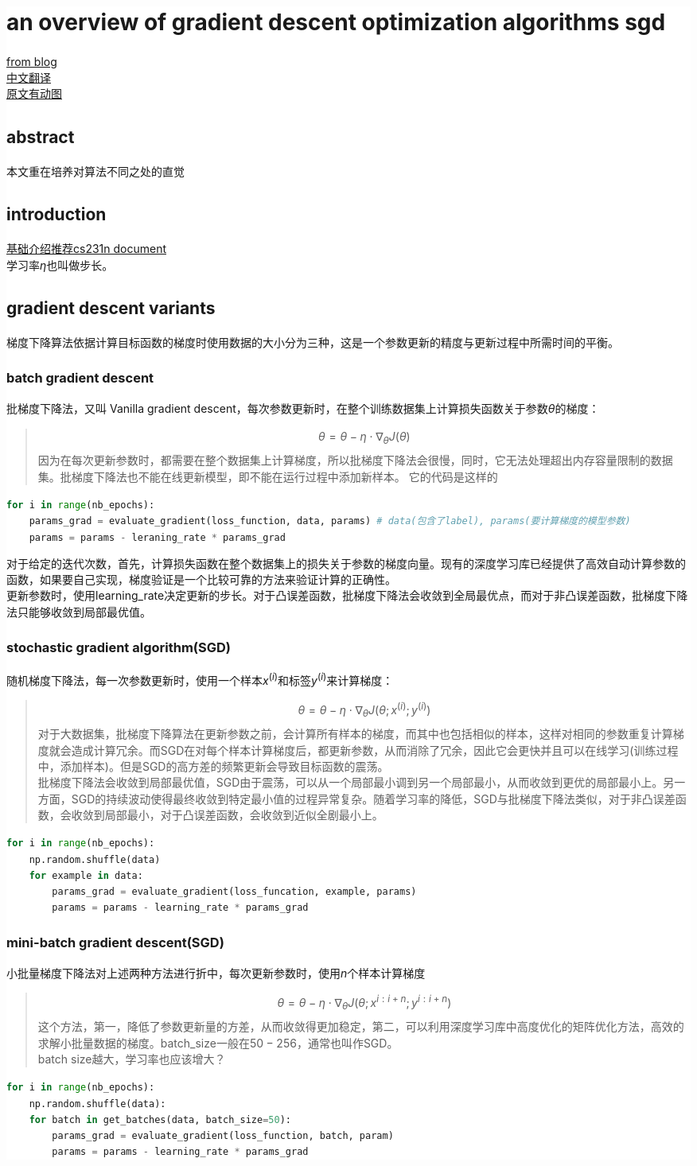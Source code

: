 # an overview of gradient descent optimization algorithms sgd
[from blog](http://ruder.io/#open)  
[中文翻译](http://blog.csdn.net/google19890102/article/details/69942970)  
[原文有动图](http://ruder.io/optimizing-gradient-descent/index.html#adam)  

## abstract
本文重在培养对算法不同之处的直觉

## introduction
[基础介绍推荐cs231n document](http://cs231n.github.io/optimization-1/)  
学习率$\eta$也叫做步长。

## gradient descent variants
梯度下降算法依据计算目标函数的梯度时使用数据的大小分为三种，这是一个参数更新的精度与更新过程中所需时间的平衡。
### batch gradient descent
批梯度下降法，又叫 Vanilla gradient descent，每次参数更新时，在整个训练数据集上计算损失函数关于参数$\theta$的梯度：
> $$\theta = \theta - \eta \cdot \nabla _{\theta}J(\theta)$$
因为在每次更新参数时，都需要在整个数据集上计算梯度，所以批梯度下降法会很慢，同时，它无法处理超出内存容量限制的数据集。批梯度下降法也不能在线更新模型，即不能在运行过程中添加新样本。
它的代码是这样的
```python
for i in range(nb_epochs):
    params_grad = evaluate_gradient(loss_function, data, params) # data(包含了label), params(要计算梯度的模型参数)
    params = params - leraning_rate * params_grad
```
对于给定的迭代次数，首先，计算损失函数在整个数据集上的损失关于参数的梯度向量。现有的深度学习库已经提供了高效自动计算参数的函数，如果要自己实现，梯度验证是一个比较可靠的方法来验证计算的正确性。  
更新参数时，使用learning_rate决定更新的步长。对于凸误差函数，批梯度下降法会收敛到全局最优点，而对于非凸误差函数，批梯度下降法只能够收敛到局部最优值。
### stochastic gradient algorithm(SGD)  
随机梯度下降法，每一次参数更新时，使用一个样本$x^{(i)}$和标签$y^{(i)}$来计算梯度：
> $$\theta = \theta - \eta \cdot \nabla _{\theta}J(\theta ;x^{(i)};y^{(i)})$$
对于大数据集，批梯度下降算法在更新参数之前，会计算所有样本的梯度，而其中也包括相似的样本，这样对相同的参数重复计算梯度就会造成计算冗余。而SGD在对每个样本计算梯度后，都更新参数，从而消除了冗余，因此它会更快并且可以在线学习(训练过程中，添加样本)。但是SGD的高方差的频繁更新会导致目标函数的震荡。  
批梯度下降法会收敛到局部最优值，SGD由于震荡，可以从一个局部最小调到另一个局部最小，从而收敛到更优的局部最小上。另一方面，SGD的持续波动使得最终收敛到特定最小值的过程异常复杂。随着学习率的降低，SGD与批梯度下降法类似，对于非凸误差函数，会收敛到局部最小，对于凸误差函数，会收敛到近似全剧最小上。
```python
for i in range(nb_epochs):
    np.random.shuffle(data)
    for example in data:
        params_grad = evaluate_gradient(loss_funcation, example, params)
        params = params - learning_rate * params_grad
```
### mini-batch gradient descent(SGD)
小批量梯度下降法对上述两种方法进行折中，每次更新参数时，使用$n$个样本计算梯度
> $$\theta = \theta - \eta \cdot \nabla_{\theta}J(\theta;x^{i:i+n};y^{i:i+n})$$
这个方法，第一，降低了参数更新量的方差，从而收敛得更加稳定，第二，可以利用深度学习库中高度优化的矩阵优化方法，高效的求解小批量数据的梯度。batch_size一般在$50-256$，通常也叫作SGD。  
batch size越大，学习率也应该增大？
```python
for i in range(nb_epochs):
    np.random.shuffle(data):
    for batch in get_batches(data, batch_size=50):
        params_grad = evaluate_gradient(loss_function, batch, param)
        params = params - learning_rate * params_grad
```
